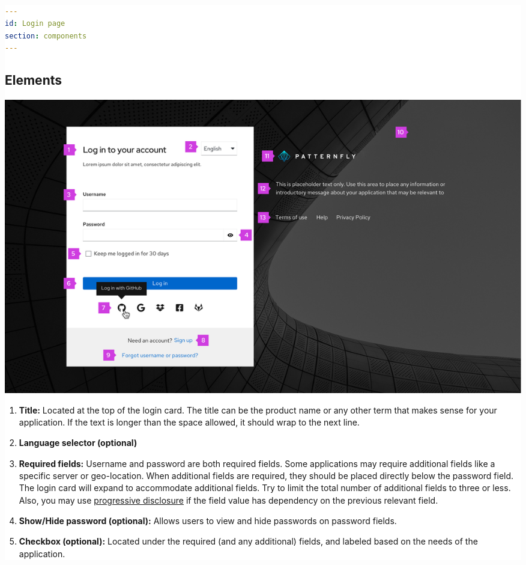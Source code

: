 ```yaml
---
id: Login page
section: components
---
```


## Elements

<img src="./img/elements.png" alt="Elements of a login page" width="1500"/>

1. **Title:** Located at the top of the login card. The title can be the product name or any other term that makes sense for your application. If the text is longer than the space allowed, it should wrap to the next line.

2. **Language selector (optional)**

3. **Required fields:** Username and password are both required fields. Some applications may require additional fields like a specific server or geo-location. When additional fields are required, they should be placed directly below the password field. The login card will expand to accommodate additional fields. Try to limit the total number of additional fields to three or less. Also, you may use [progressive disclosure](/components/forms/form/design-guidelines#use-progressive-disclosure) if the field value has dependency on the previous relevant field.

4. **Show/Hide password (optional):** Allows users to view and hide passwords on password fields.

5. **Checkbox (optional):** Located under the required (and any additional) fields, and labeled based on the needs of the application.
